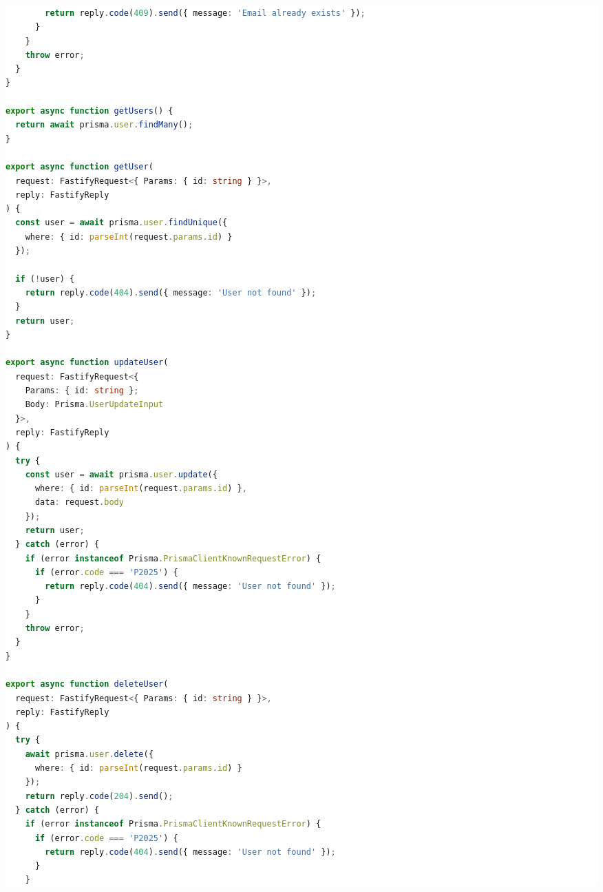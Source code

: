 ```typescript
        return reply.code(409).send({ message: 'Email already exists' });
      }
    }
    throw error;
  }
}

export async function getUsers() {
  return await prisma.user.findMany();
}

export async function getUser(
  request: FastifyRequest<{ Params: { id: string } }>,
  reply: FastifyReply
) {
  const user = await prisma.user.findUnique({
    where: { id: parseInt(request.params.id) }
  });

  if (!user) {
    return reply.code(404).send({ message: 'User not found' });
  }
  return user;
}

export async function updateUser(
  request: FastifyRequest<{
    Params: { id: string };
    Body: Prisma.UserUpdateInput
  }>,
  reply: FastifyReply
) {
  try {
    const user = await prisma.user.update({
      where: { id: parseInt(request.params.id) },
      data: request.body
    });
    return user;
  } catch (error) {
    if (error instanceof Prisma.PrismaClientKnownRequestError) {
      if (error.code === 'P2025') {
        return reply.code(404).send({ message: 'User not found' });
      }
    }
    throw error;
  }
}

export async function deleteUser(
  request: FastifyRequest<{ Params: { id: string } }>,
  reply: FastifyReply
) {
  try {
    await prisma.user.delete({
      where: { id: parseInt(request.params.id) }
    });
    return reply.code(204).send();
  } catch (error) {
    if (error instanceof Prisma.PrismaClientKnownRequestError) {
      if (error.code === 'P2025') {
        return reply.code(404).send({ message: 'User not found' });
      }
    }
```